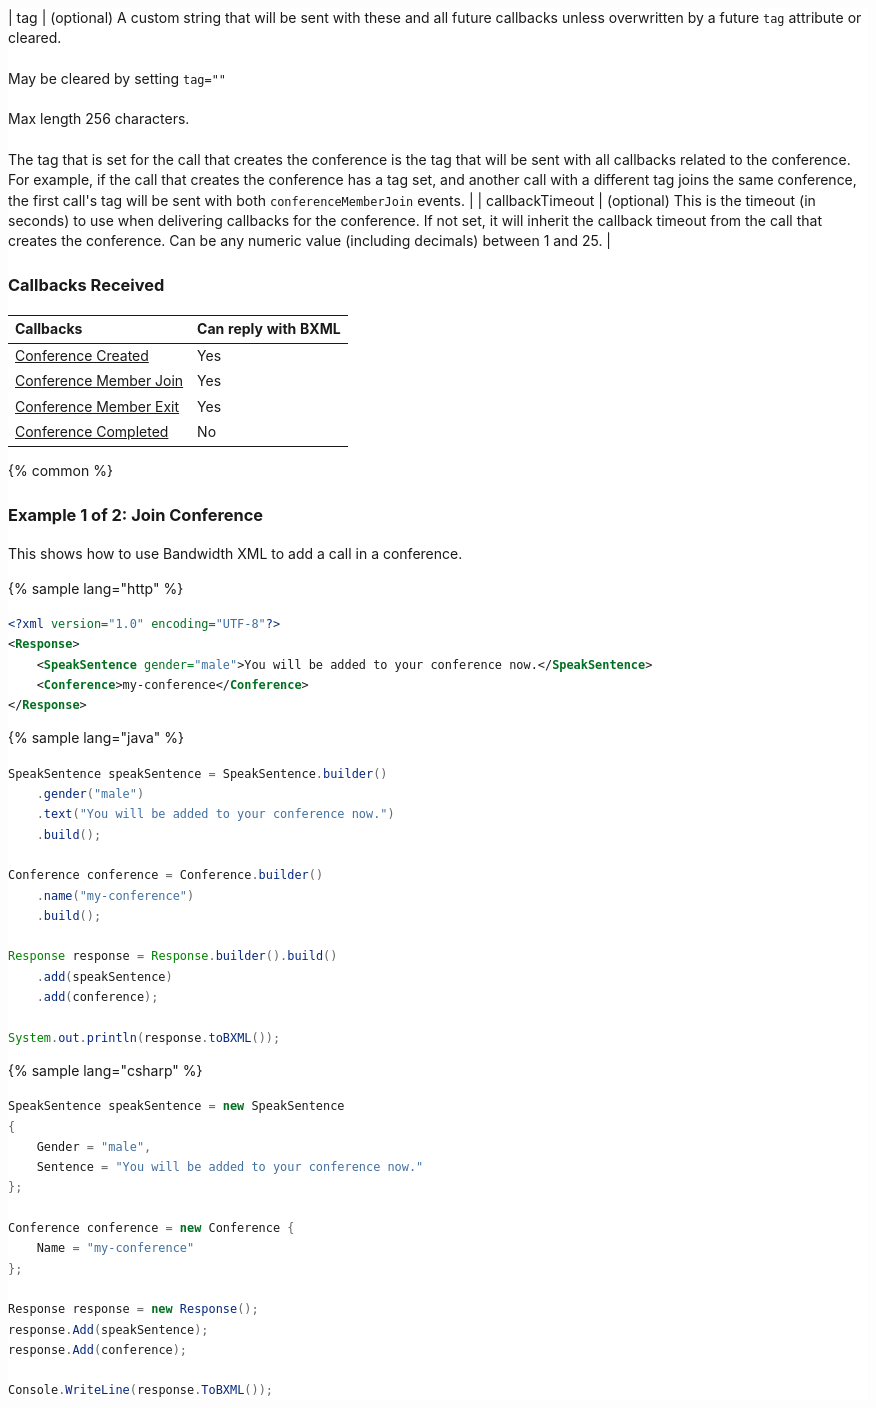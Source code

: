 | tag                           | (optional) A custom string that will be sent with these and all future callbacks unless overwritten by a future `tag` attribute or cleared.<br><br>May be cleared by setting `tag=""`<br><br>Max length 256 characters.<br><br>The tag that is set for the call that creates the conference is the tag that will be sent with all callbacks related to the conference. For example, if the call that creates the conference has a tag set, and another call with a different tag joins the same conference, the first call's tag will be sent with both `conferenceMemberJoin` events. |
| callbackTimeout               | (optional) This is the timeout (in seconds) to use when delivering callbacks for the conference. If not set, it will inherit the callback timeout from the call that creates the conference. Can be any numeric value (including decimals) between 1 and 25. |

### Callbacks Received
| Callbacks                                                      | Can reply with BXML |
|:---------------------------------------------------------------|:--------------------|
| [Conference Created](../callbacks/conferenceCreated.md)        | Yes                 |
| [Conference Member Join](../callbacks/conferenceMemberJoin.md) | Yes                 |
| [Conference Member Exit](../callbacks/conferenceMemberExit.md) | Yes                 |
| [Conference Completed](../callbacks/conferenceCompleted.md)    | No                  |

{% common %}

### Example 1 of 2: Join Conference
This shows how to use Bandwidth XML to add a call in a conference.

{% sample lang="http" %}

```XML
<?xml version="1.0" encoding="UTF-8"?>
<Response>
    <SpeakSentence gender="male">You will be added to your conference now.</SpeakSentence>
    <Conference>my-conference</Conference>
</Response>
```

{% sample lang="java" %}

```java
SpeakSentence speakSentence = SpeakSentence.builder()
    .gender("male")
    .text("You will be added to your conference now.")
    .build();

Conference conference = Conference.builder()
    .name("my-conference")
    .build();

Response response = Response.builder().build()
    .add(speakSentence)
    .add(conference);

System.out.println(response.toBXML());
```

{% sample lang="csharp" %}

```csharp
SpeakSentence speakSentence = new SpeakSentence
{
    Gender = "male",
    Sentence = "You will be added to your conference now."
};

Conference conference = new Conference {
    Name = "my-conference"
};

Response response = new Response();
response.Add(speakSentence);
response.Add(conference);

Console.WriteLine(response.ToBXML());
```